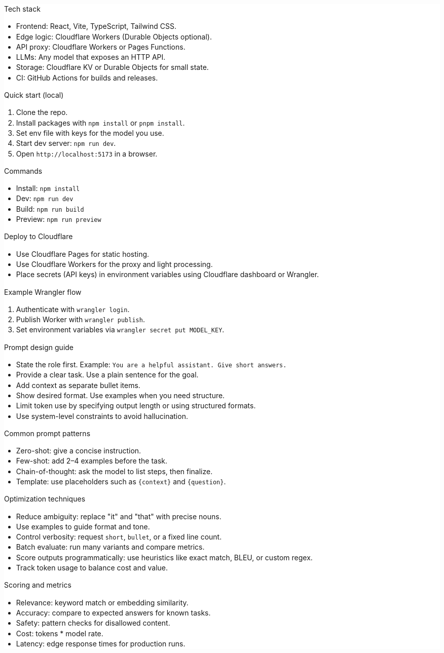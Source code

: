 Tech stack
- Frontend: React, Vite, TypeScript, Tailwind CSS.
- Edge logic: Cloudflare Workers (Durable Objects optional).
- API proxy: Cloudflare Workers or Pages Functions.
- LLMs: Any model that exposes an HTTP API.
- Storage: Cloudflare KV or Durable Objects for small state.
- CI: GitHub Actions for builds and releases.

Quick start (local)
1. Clone the repo.
2. Install packages with `npm install` or `pnpm install`.
3. Set env file with keys for the model you use.
4. Start dev server: `npm run dev`.
5. Open `http://localhost:5173` in a browser.

Commands
- Install: `npm install`
- Dev: `npm run dev`
- Build: `npm run build`
- Preview: `npm run preview`

Deploy to Cloudflare
- Use Cloudflare Pages for static hosting.
- Use Cloudflare Workers for the proxy and light processing.
- Place secrets (API keys) in environment variables using Cloudflare dashboard or Wrangler.

Example Wrangler flow
1. Authenticate with `wrangler login`.
2. Publish Worker with `wrangler publish`.
3. Set environment variables via `wrangler secret put MODEL_KEY`.

Prompt design guide
- State the role first. Example: `You are a helpful assistant. Give short answers.`
- Provide a clear task. Use a plain sentence for the goal.
- Add context as separate bullet items.
- Show desired format. Use examples when you need structure.
- Limit token use by specifying output length or using structured formats.
- Use system-level constraints to avoid hallucination.

Common prompt patterns
- Zero-shot: give a concise instruction.
- Few-shot: add 2–4 examples before the task.
- Chain-of-thought: ask the model to list steps, then finalize.
- Template: use placeholders such as `{context}` and `{question}`.

Optimization techniques
- Reduce ambiguity: replace "it" and "that" with precise nouns.
- Use examples to guide format and tone.
- Control verbosity: request `short`, `bullet`, or a fixed line count.
- Batch evaluate: run many variants and compare metrics.
- Score outputs programmatically: use heuristics like exact match, BLEU, or custom regex.
- Track token usage to balance cost and value.

Scoring and metrics
- Relevance: keyword match or embedding similarity.
- Accuracy: compare to expected answers for known tasks.
- Safety: pattern checks for disallowed content.
- Cost: tokens * model rate.
- Latency: edge response times for production runs.
